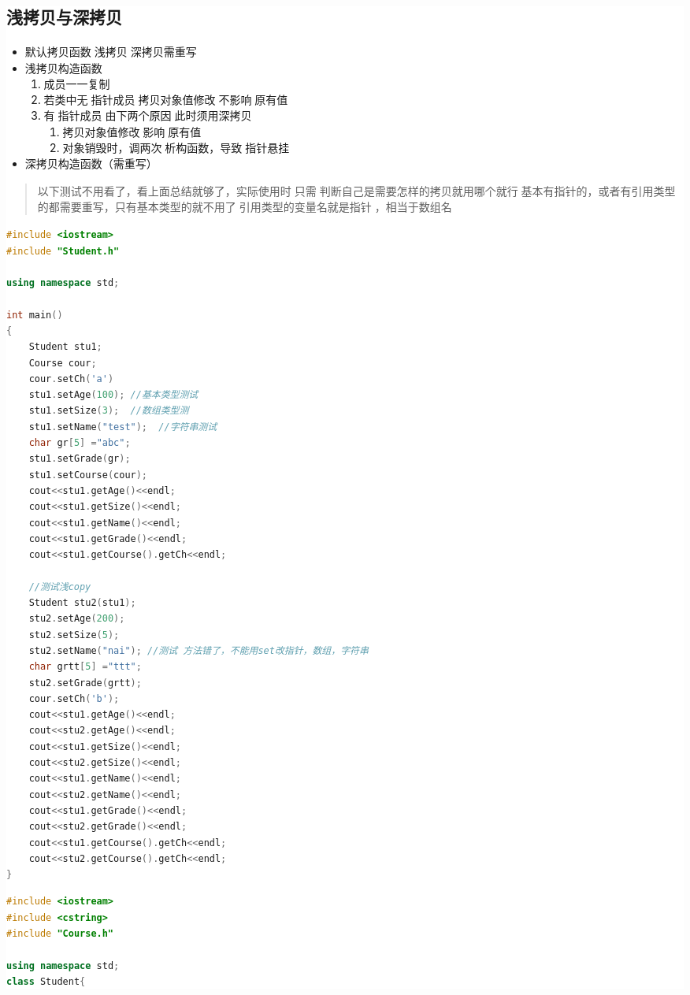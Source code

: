 ## 浅拷贝与深拷贝

- 默认拷贝函数 浅拷贝 深拷贝需重写
- 浅拷贝构造函数
   1. 成员一一复制
   2. 若类中无 指针成员 拷贝对象值修改 不影响 原有值
   3. 有 指针成员 由下两个原因 此时须用深拷贝
      1. 拷贝对象值修改 影响 原有值
      2. 对象销毁时，调两次 析构函数，导致 指针悬挂 
- 深拷贝构造函数（需重写）
> 以下测试不用看了，看上面总结就够了，实际使用时 只需 判断自己是需要怎样的拷贝就用哪个就行
> 基本有指针的，或者有引用类型的都需要重写，只有基本类型的就不用了
> 引用类型的变量名就是指针 ，相当于数组名

```cpp
#include <iostream>
#include "Student.h"

using namespace std;

int main()
{
    Student stu1;
    Course cour;
    cour.setCh('a')
    stu1.setAge(100); //基本类型测试
    stu1.setSize(3);  //数组类型测 
    stu1.setName("test");  //字符串测试
    char gr[5] ="abc";
    stu1.setGrade(gr);  
    stu1.setCourse(cour);  
    cout<<stu1.getAge()<<endl;
    cout<<stu1.getSize()<<endl;
    cout<<stu1.getName()<<endl;
    cout<<stu1.getGrade()<<endl;
    cout<<stu1.getCourse().getCh<<endl;
    
    //测试浅copy
    Student stu2(stu1);
    stu2.setAge(200);
    stu2.setSize(5);
    stu2.setName("nai"); //测试 方法错了，不能用set改指针，数组，字符串
    char grtt[5] ="ttt";
    stu2.setGrade(grtt);
    cour.setCh('b');
    cout<<stu1.getAge()<<endl;
    cout<<stu2.getAge()<<endl;
    cout<<stu1.getSize()<<endl;
    cout<<stu2.getSize()<<endl;
    cout<<stu1.getName()<<endl;
    cout<<stu2.getName()<<endl;
    cout<<stu1.getGrade()<<endl;
    cout<<stu2.getGrade()<<endl;
    cout<<stu1.getCourse().getCh<<endl;
    cout<<stu2.getCourse().getCh<<endl;
}
```
```cpp
#include <iostream>
#include <cstring>
#include "Course.h"

using namespace std;
class Student{
```